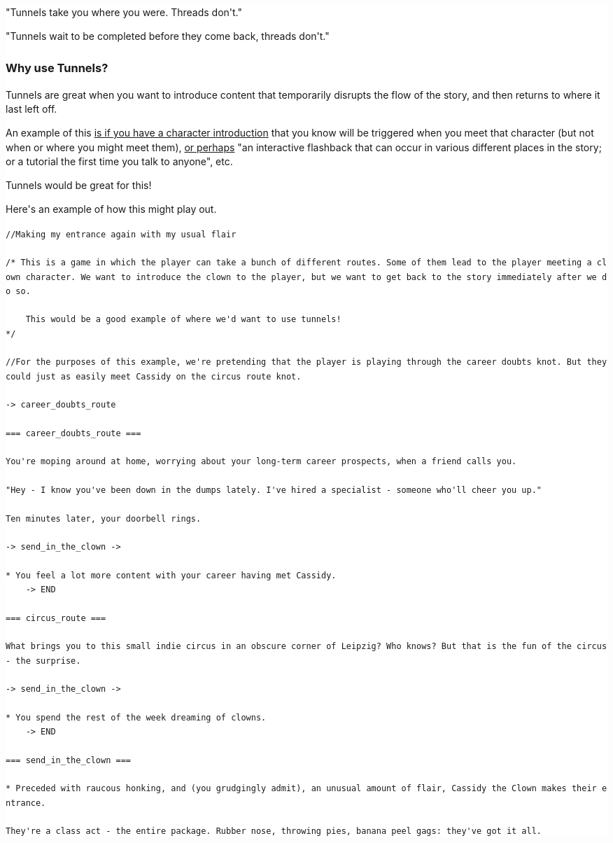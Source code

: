 "Tunnels take you where you were. Threads don't."

"Tunnels wait to be completed before they come back, threads don't."

### Why use Tunnels?

Tunnels are great when you want to introduce content that temporarily disrupts the flow of the story, and then returns to where it last left off.

An example of this [is if you have a character introduction](https://discordapp.com/channels/329929050866843648/329929390358265857/405325737420390400) that you know will be triggered when you meet that character (but not when or where you might meet them), [or perhaps](https://discordapp.com/channels/329929050866843648/329929390358265857/447729182957371393) "an interactive flashback that can occur in various different places in the story; or a tutorial the first time you talk to anyone", etc. 

Tunnels would be great for this!

Here's an example of how this might play out.

```
//Making my entrance again with my usual flair

/* This is a game in which the player can take a bunch of different routes. Some of them lead to the player meeting a clown character. We want to introduce the clown to the player, but we want to get back to the story immediately after we do so.

    This would be a good example of where we'd want to use tunnels!
*/

//For the purposes of this example, we're pretending that the player is playing through the career doubts knot. But they could just as easily meet Cassidy on the circus route knot.

-> career_doubts_route

=== career_doubts_route ===

You're moping around at home, worrying about your long-term career prospects, when a friend calls you.

"Hey - I know you've been down in the dumps lately. I've hired a specialist - someone who'll cheer you up."

Ten minutes later, your doorbell rings.

-> send_in_the_clown ->

* You feel a lot more content with your career having met Cassidy. 
    -> END
    
=== circus_route ===

What brings you to this small indie circus in an obscure corner of Leipzig? Who knows? But that is the fun of the circus - the surprise.

-> send_in_the_clown ->

* You spend the rest of the week dreaming of clowns.
    -> END

=== send_in_the_clown ===

* Preceded with raucous honking, and (you grudgingly admit), an unusual amount of flair, Cassidy the Clown makes their entrance.

They're a class act - the entire package. Rubber nose, throwing pies, banana peel gags: they've got it all.
```